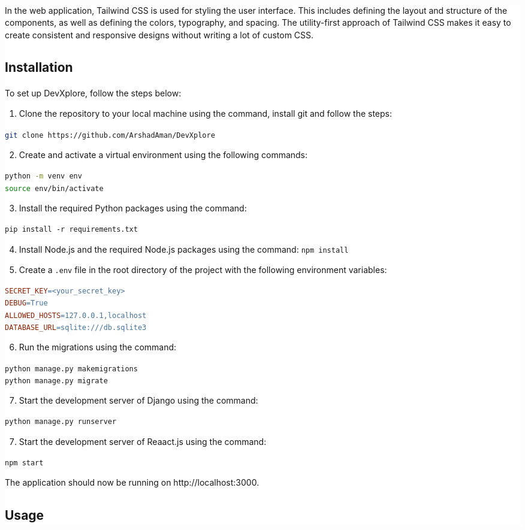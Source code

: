 In the web application, Tailwind CSS is used for styling the user interface. This includes defining the layout and structure of the components, as well as defining the colors, typography, and spacing. The utility-first approach of Tailwind CSS makes it easy to create consistent and responsive designs without writing a lot of custom CSS.


## Installation

To set up DevXplore, follow the steps below:

1. Clone the repository to your local machine using the command, install git and follow the steps:

```bash
git clone https://github.com/ArshadAman/DevXplore

```
2. Create and activate a virtual environment using the following commands:

```bash
python -m venv env
source env/bin/activate
```
3. Install the required Python packages using the command:

``` pip install -r requirements.txt ```

4. Install Node.js and the required Node.js packages using the command:
``` npm install ```

5. Create a ```.env``` file in the root directory of the project with the following environment variables:

```makefile
SECRET_KEY=<your_secret_key>
DEBUG=True
ALLOWED_HOSTS=127.0.0.1,localhost
DATABASE_URL=sqlite:///db.sqlite3
```

6. Run the migrations using the command:
```
python manage.py makemigrations
python manage.py migrate
```
7. Start the development server of Django using the command:
```
python manage.py runserver

```

7. Start the development server of Reaact.js using the command:
```
npm start

```


The application should now be running on http://localhost:3000.
## Usage
